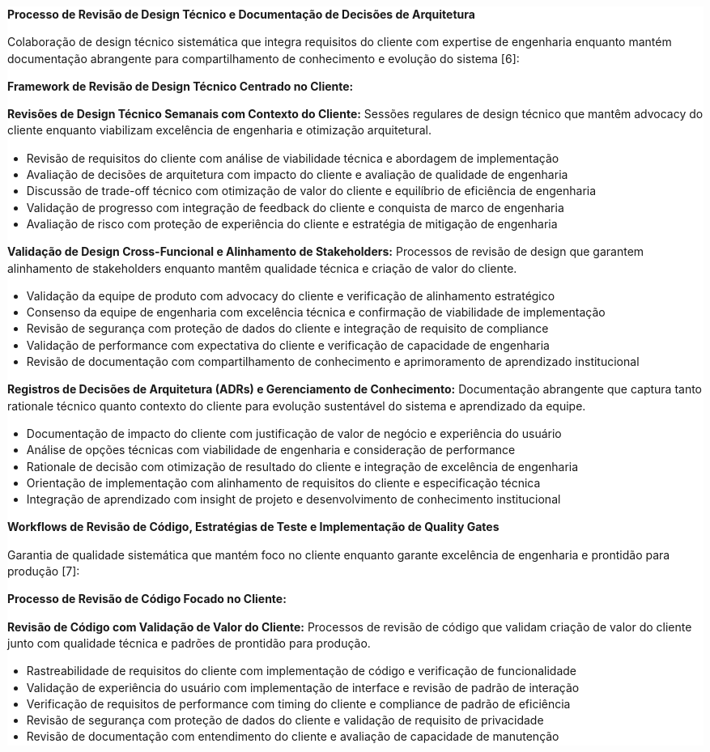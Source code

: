 **Processo de Revisão de Design Técnico e Documentação de Decisões de Arquitetura**

Colaboração de design técnico sistemática que integra requisitos do cliente com expertise de engenharia enquanto mantém documentação abrangente para compartilhamento de conhecimento e evolução do sistema [6]:

**Framework de Revisão de Design Técnico Centrado no Cliente:**

**Revisões de Design Técnico Semanais com Contexto do Cliente:**
Sessões regulares de design técnico que mantêm advocacy do cliente enquanto viabilizam excelência de engenharia e otimização arquitetural.

- Revisão de requisitos do cliente com análise de viabilidade técnica e abordagem de implementação
- Avaliação de decisões de arquitetura com impacto do cliente e avaliação de qualidade de engenharia
- Discussão de trade-off técnico com otimização de valor do cliente e equilíbrio de eficiência de engenharia
- Validação de progresso com integração de feedback do cliente e conquista de marco de engenharia
- Avaliação de risco com proteção de experiência do cliente e estratégia de mitigação de engenharia

**Validação de Design Cross-Funcional e Alinhamento de Stakeholders:**
Processos de revisão de design que garantem alinhamento de stakeholders enquanto mantêm qualidade técnica e criação de valor do cliente.

- Validação da equipe de produto com advocacy do cliente e verificação de alinhamento estratégico
- Consenso da equipe de engenharia com excelência técnica e confirmação de viabilidade de implementação
- Revisão de segurança com proteção de dados do cliente e integração de requisito de compliance
- Validação de performance com expectativa do cliente e verificação de capacidade de engenharia
- Revisão de documentação com compartilhamento de conhecimento e aprimoramento de aprendizado institucional

**Registros de Decisões de Arquitetura (ADRs) e Gerenciamento de Conhecimento:**
Documentação abrangente que captura tanto rationale técnico quanto contexto do cliente para evolução sustentável do sistema e aprendizado da equipe.

- Documentação de impacto do cliente com justificação de valor de negócio e experiência do usuário
- Análise de opções técnicas com viabilidade de engenharia e consideração de performance
- Rationale de decisão com otimização de resultado do cliente e integração de excelência de engenharia
- Orientação de implementação com alinhamento de requisitos do cliente e especificação técnica
- Integração de aprendizado com insight de projeto e desenvolvimento de conhecimento institucional

**Workflows de Revisão de Código, Estratégias de Teste e Implementação de Quality Gates**

Garantia de qualidade sistemática que mantém foco no cliente enquanto garante excelência de engenharia e prontidão para produção [7]:

**Processo de Revisão de Código Focado no Cliente:**

**Revisão de Código com Validação de Valor do Cliente:**
Processos de revisão de código que validam criação de valor do cliente junto com qualidade técnica e padrões de prontidão para produção.

- Rastreabilidade de requisitos do cliente com implementação de código e verificação de funcionalidade
- Validação de experiência do usuário com implementação de interface e revisão de padrão de interação
- Verificação de requisitos de performance com timing do cliente e compliance de padrão de eficiência
- Revisão de segurança com proteção de dados do cliente e validação de requisito de privacidade
- Revisão de documentação com entendimento do cliente e avaliação de capacidade de manutenção
